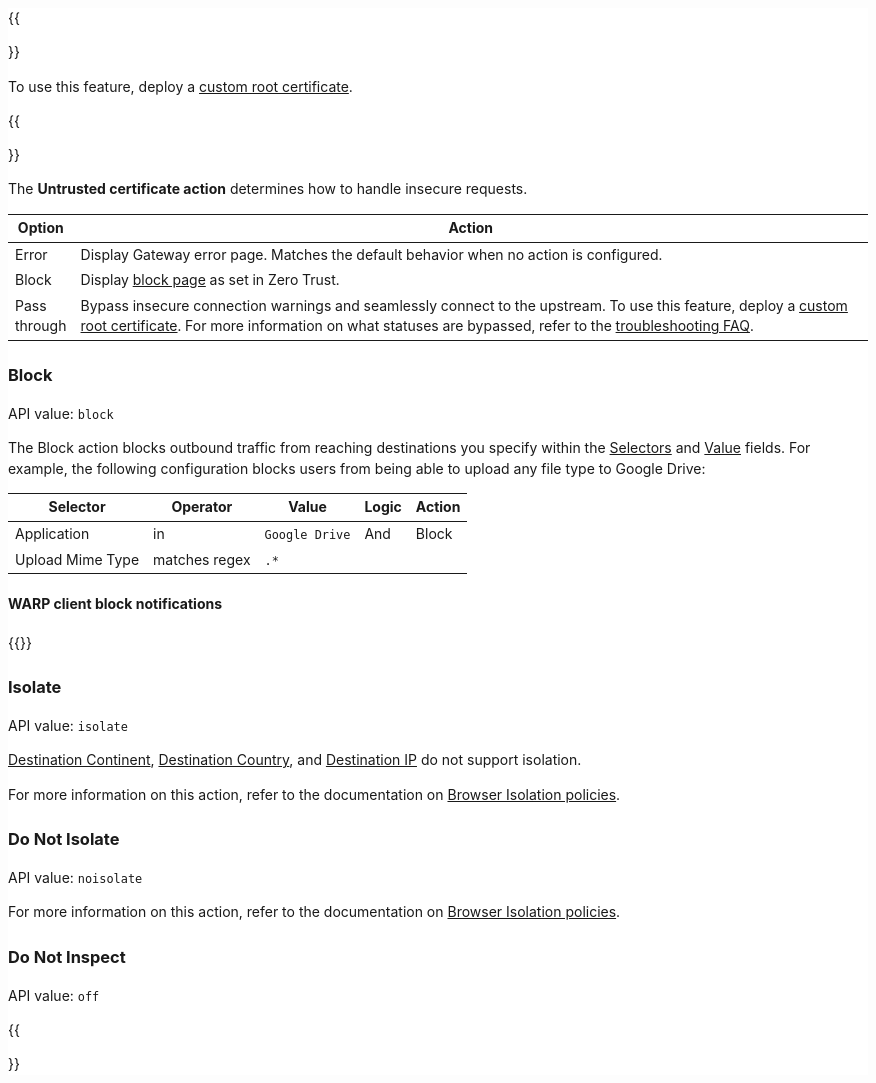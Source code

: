 {{<Aside type="note">}}

To use this feature, deploy a [custom root certificate](/cloudflare-one/connections/connect-devices/warp/user-side-certificates/custom-certificate/).

{{</Aside>}}

The **Untrusted certificate action** determines how to handle insecure requests.

| Option       | Action                                                                                                                                                                                                                                                                                                                                                                                                           |
| ------------ | ---------------------------------------------------------------------------------------------------------------------------------------------------------------------------------------------------------------------------------------------------------------------------------------------------------------------------------------------------------------------------------------------------------------- |
| Error        | Display Gateway error page. Matches the default behavior when no action is configured.                                                                                                                                                                                                                                                                                                                           |
| Block        | Display [block page](/cloudflare-one/policies/gateway/configuring-block-page/) as set in Zero Trust.                                                                                                                                                                                                                                                                                                             |
| Pass through | Bypass insecure connection warnings and seamlessly connect to the upstream. To use this feature, deploy a [custom root certificate](/cloudflare-one/connections/connect-devices/warp/user-side-certificates/custom-certificate/). For more information on what statuses are bypassed, refer to the [troubleshooting FAQ](/cloudflare-one/faq/teams-troubleshooting/#i-see-error-526-when-browsing-to-a-website). |

### Block

API value: `block`

The Block action blocks outbound traffic from reaching destinations you specify within the [Selectors](#selectors) and [Value](#value) fields. For example, the following configuration blocks users from being able to upload any file type to Google Drive:

| Selector         | Operator      | Value          | Logic | Action |
| ---------------- | ------------- | -------------- | ----- | ------ |
| Application      | in            | `Google Drive` | And   | Block  |
| Upload Mime Type | matches regex | `.*`           |       |        |

#### WARP client block notifications

{{<render file="gateway/_client-notifications.md">}}

### Isolate

API value: `isolate`

[Destination Continent](#destination-continent), [Destination Country](#destination-country), and [Destination IP](#destination-ip) do not support isolation.

For more information on this action, refer to the documentation on [Browser Isolation policies](/cloudflare-one/policies/browser-isolation/).

### Do Not Isolate

API value: `noisolate`

For more information on this action, refer to the documentation on [Browser Isolation policies](/cloudflare-one/policies/browser-isolation/).

### Do Not Inspect

API value: `off`

{{<Aside type="warning" header="Warning">}}
